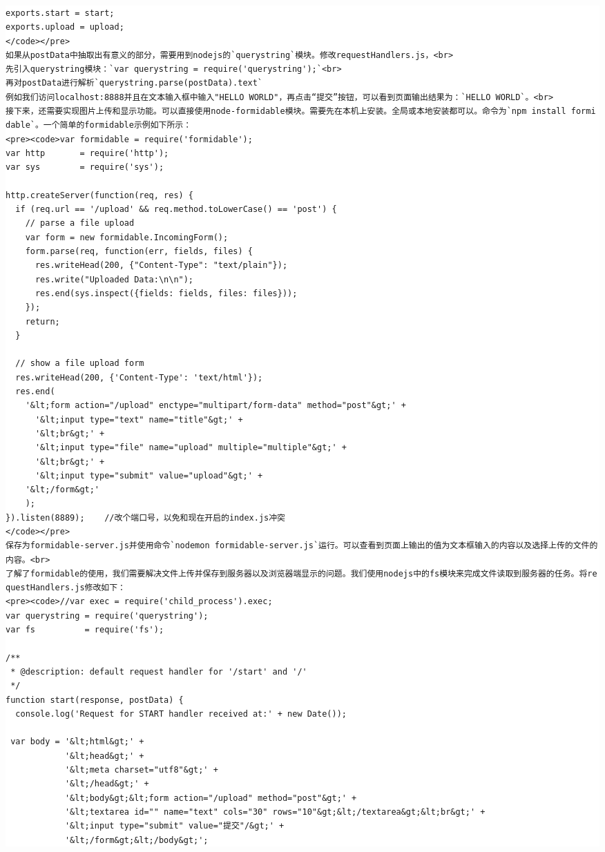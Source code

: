 	exports.start = start;
	exports.upload = upload;
	</code></pre>
	如果从postData中抽取出有意义的部分，需要用到nodejs的`querystring`模块。修改requestHandlers.js，<br>
	先引入querystring模块：`var querystring = require('querystring');`<br>
	再对postData进行解析`querystring.parse(postData).text`
	例如我们访问localhost:8888并且在文本输入框中输入"HELLO WORLD"，再点击“提交”按钮，可以看到页面输出结果为：`HELLO WORLD`。<br>
	接下来，还需要实现图片上传和显示功能。可以直接使用node-formidable模块。需要先在本机上安装。全局或本地安装都可以。命令为`npm install formidable`。一个简单的formidable示例如下所示：
	<pre><code>var formidable = require('formidable');
	var http       = require('http');
	var sys        = require('sys');
	
	http.createServer(function(req, res) {
	  if (req.url == '/upload' && req.method.toLowerCase() == 'post') {
	    // parse a file upload
	    var form = new formidable.IncomingForm();
	    form.parse(req, function(err, fields, files) {
	      res.writeHead(200, {"Content-Type": "text/plain"});
	      res.write("Uploaded Data:\n\n");
	      res.end(sys.inspect({fields: fields, files: files}));
	    });
	    return;
	  }
	
	  // show a file upload form
	  res.writeHead(200, {'Content-Type': 'text/html'});
	  res.end(
	    '&lt;form action="/upload" enctype="multipart/form-data" method="post"&gt;' +
	      '&lt;input type="text" name="title"&gt;' +
	      '&lt;br&gt;' +
	      '&lt;input type="file" name="upload" multiple="multiple"&gt;' +
	      '&lt;br&gt;' +
	      '&lt;input type="submit" value="upload"&gt;' +
	    '&lt;/form&gt;'
	    );
	}).listen(8889);	//改个端口号，以免和现在开启的index.js冲突
	</code></pre>
	保存为formidable-server.js并使用命令`nodemon formidable-server.js`运行。可以查看到页面上输出的值为文本框输入的内容以及选择上传的文件的内容。<br>
	了解了formidable的使用，我们需要解决文件上传并保存到服务器以及浏览器端显示的问题。我们使用nodejs中的fs模块来完成文件读取到服务器的任务。将requestHandlers.js修改如下：
	<pre><code>//var exec = require('child_process').exec;
	var querystring = require('querystring');
	var fs          = require('fs');
	
	/**
	 * @description: default request handler for '/start' and '/'
	 */
	function start(response, postData) {
	  console.log('Request for START handler received at:' + new Date());
	
	 var body = '&lt;html&gt;' +
	            '&lt;head&gt;' + 
	            '&lt;meta charset="utf8"&gt;' +
	            '&lt;/head&gt;' + 
	            '&lt;body&gt;&lt;form action="/upload" method="post"&gt;' +
	            '&lt;textarea id="" name="text" cols="30" rows="10"&gt;&lt;/textarea&gt;&lt;br&gt;' +
	            '&lt;input type="submit" value="提交"/&gt;' +
	            '&lt;/form&gt;&lt;/body&gt;';
	